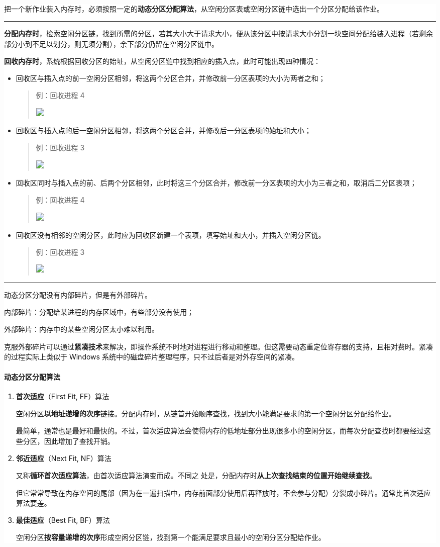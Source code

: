 
把一个新作业装入内存时，必须按照一定的**动态分区分配算法**，从空闲分区表或空闲分区链中选出一个分区分配给该作业。

---

**分配内存时**，检索空闲分区链，找到所需的分区，若其大小大于请求大小，便从该分区中按请求大小分割一块空间分配给装入进程（若剩余部分小到不足以划分，则无须分割），余下部分仍留在空闲分区链中。

**回收内存时**，系统根据回收分区的始址，从空闲分区链中找到相应的插入点，此时可能出现四种情况：

- 回收区与插入点的前一空闲分区相邻，将这两个分区合并，并修改前一分区表项的大小为两者之和；

  > 例：回收进程 4
  >
  > ![](221.png)

- 回收区与插入点的后一空闲分区相邻，将这两个分区合并，并修改后一分区表项的始址和大小；

  > 例：回收进程 3
  >
  > ![](222.png)

- 回收区同时与插入点的前、后两个分区相邻，此时将这三个分区合并，修改前一分区表项的大小为三者之和，取消后二分区表项；

  > 例：回收进程 4
  >
  > ![](223.png)

- 回收区没有相邻的空闲分区，此时应为回收区新建一个表项，填写始址和大小，并插入空闲分区链。

  > 例：回收进程 3
  >
  > ![](224.png)

---

动态分区分配没有内部碎片，但是有外部碎片。

内部碎片：分配给某进程的内存区域中，有些部分没有使用；

外部碎片：内存中的某些空闲分区太小难以利用。

克服外部碎片可以通过**紧凑技术**来解决，即操作系统不时地对进程进行移动和整理。但这需要动态重定位寄存器的支持，且相对费时。紧凑的过程实际上类似于 Windows 系统中的磁盘碎片整理程序，只不过后者是对外存空间的紧凑。

#### 动态分区分配算法

1. **首次适应**（First Fit, FF）算法

   空闲分区**以地址递增的次序**链接。分配内存时，从链首开始顺序查找，找到大小能满足要求的第一个空闲分区分配给作业。

   最简单，通常也是最好和最快的。不过，首次适应算法会使得内存的低地址部分出现很多小的空闲分区，而每次分配查找时都要经过这些分区，因此增加了查找开销。

2. **邻近适应**（Next Fit, NF）算法

   又称**循环首次适应算法**，由首次适应算法演变而成。不同之 处是，分配内存时**从上次查找结束的位置开始继续查找**。

   但它常常导致在内存空间的尾部（因为在一遍扫描中，内存前面部分使用后再释放时，不会参与分配）分裂成小碎片。通常比首次适应算法要差。

3. **最佳适应**（Best Fit, BF）算法

   空闲分区**按容量递增的次序**形成空闲分区链，找到第一个能满足要求且最小的空闲分区分配给作业。
